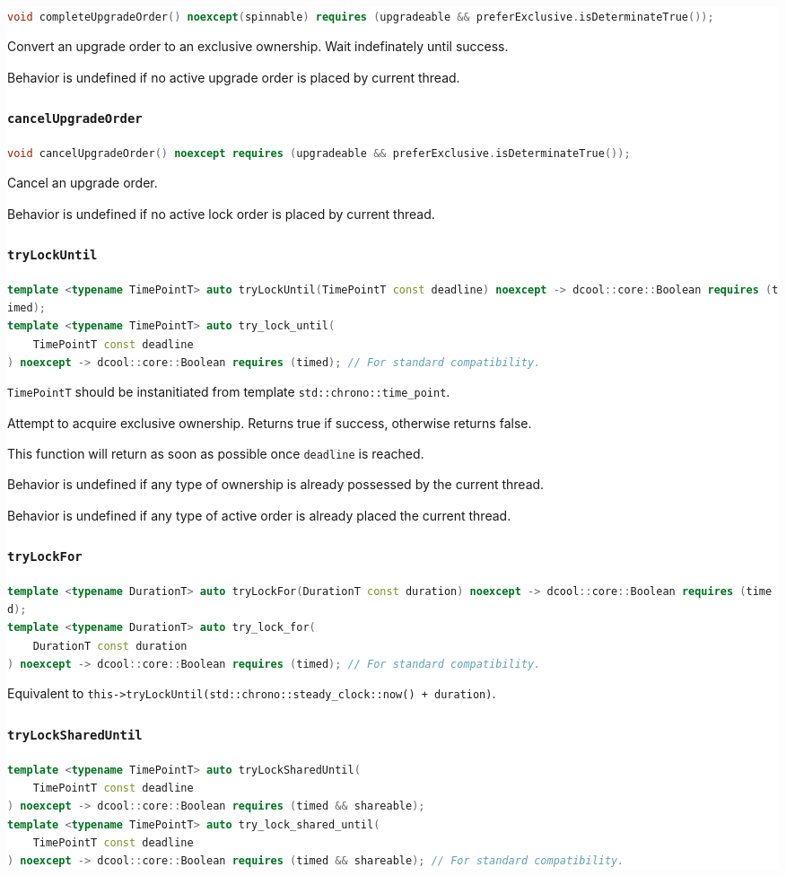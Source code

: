 ```cpp
void completeUpgradeOrder() noexcept(spinnable) requires (upgradeable && preferExclusive.isDeterminateTrue());
```

Convert an upgrade order to an exclusive ownership. Wait indefinately until success.

Behavior is undefined if no active upgrade order is placed by current thread.

### `cancelUpgradeOrder`

```cpp
void cancelUpgradeOrder() noexcept requires (upgradeable && preferExclusive.isDeterminateTrue());
```

Cancel an upgrade order.

Behavior is undefined if no active lock order is placed by current thread.

### `tryLockUntil`

```cpp
template <typename TimePointT> auto tryLockUntil(TimePointT const deadline) noexcept -> dcool::core::Boolean requires (timed);
template <typename TimePointT> auto try_lock_until(
	TimePointT const deadline
) noexcept -> dcool::core::Boolean requires (timed); // For standard compatibility.
```

`TimePointT` should be instanitiated from template `std::chrono::time_point`.

Attempt to acquire exclusive ownership. Returns true if success, otherwise returns false.

This function will return as soon as possible once `deadline` is reached.

Behavior is undefined if any type of ownership is already possessed by the current thread.

Behavior is undefined if any type of active order is already placed the current thread.

### `tryLockFor`

```cpp
template <typename DurationT> auto tryLockFor(DurationT const duration) noexcept -> dcool::core::Boolean requires (timed);
template <typename DurationT> auto try_lock_for(
	DurationT const duration
) noexcept -> dcool::core::Boolean requires (timed); // For standard compatibility.
```

Equivalent to `this->tryLockUntil(std::chrono::steady_clock::now() + duration)`.

### `tryLockSharedUntil`

```cpp
template <typename TimePointT> auto tryLockSharedUntil(
	TimePointT const deadline
) noexcept -> dcool::core::Boolean requires (timed && shareable);
template <typename TimePointT> auto try_lock_shared_until(
	TimePointT const deadline
) noexcept -> dcool::core::Boolean requires (timed && shareable); // For standard compatibility.
```

